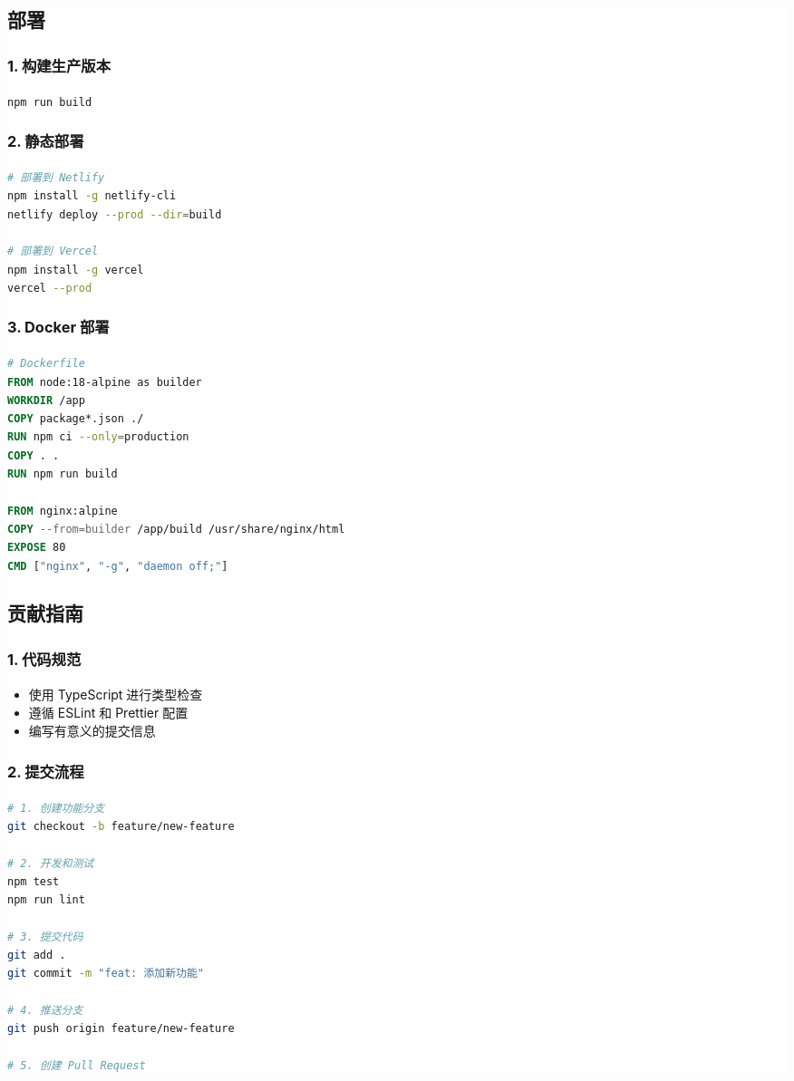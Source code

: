 ## 部署

### 1. 构建生产版本
```bash
npm run build
```

### 2. 静态部署
```bash
# 部署到 Netlify
npm install -g netlify-cli
netlify deploy --prod --dir=build

# 部署到 Vercel
npm install -g vercel
vercel --prod
```

### 3. Docker 部署
```dockerfile
# Dockerfile
FROM node:18-alpine as builder
WORKDIR /app
COPY package*.json ./
RUN npm ci --only=production
COPY . .
RUN npm run build

FROM nginx:alpine
COPY --from=builder /app/build /usr/share/nginx/html
EXPOSE 80
CMD ["nginx", "-g", "daemon off;"]
```

## 贡献指南

### 1. 代码规范
- 使用 TypeScript 进行类型检查
- 遵循 ESLint 和 Prettier 配置
- 编写有意义的提交信息

### 2. 提交流程
```bash
# 1. 创建功能分支
git checkout -b feature/new-feature

# 2. 开发和测试
npm test
npm run lint

# 3. 提交代码
git add .
git commit -m "feat: 添加新功能"

# 4. 推送分支
git push origin feature/new-feature

# 5. 创建 Pull Request
```

